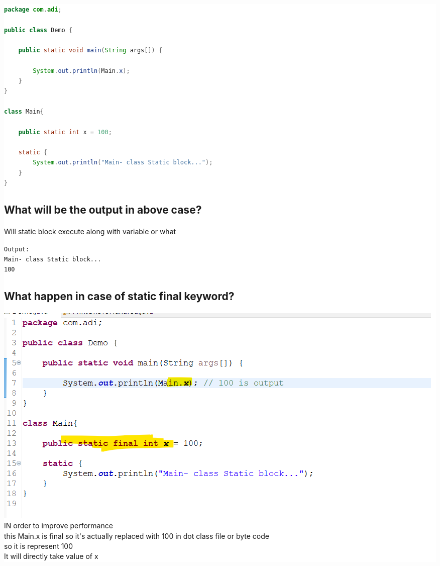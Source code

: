 ```java
package com.adi;

public class Demo {

	public static void main(String args[]) {
	
		System.out.println(Main.x);
	}	
}

class Main{
	
	public static int x = 100;
	
	static {
		System.out.println("Main- class Static block...");
	}
}
```
## What will be the output in above case?
Will static block execute along with variable or what

    Output: 
    Main- class Static block...
    100

## What happen in case of static final keyword?
![Alt text](image-2.png)
 IN order to improve performance   
 this Main.x is final so it's actually replaced with 100   in dot class file or byte code  
		so it is represent 100   
		It will directly take value of x
